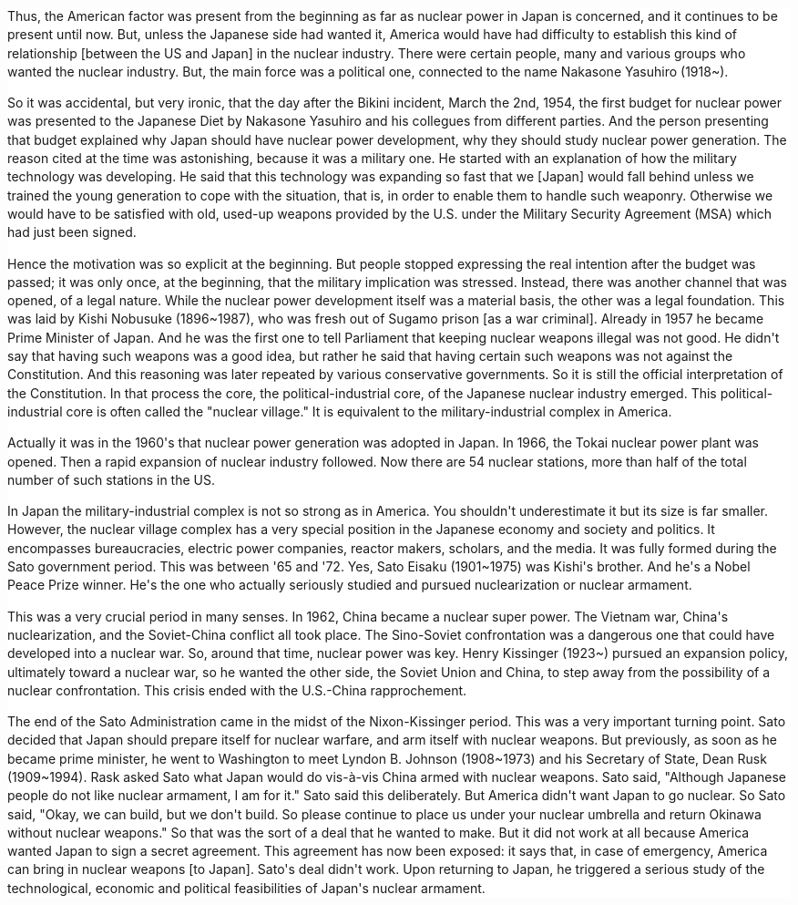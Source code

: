 Thus, the American factor was present from the beginning as far as nuclear power in Japan is concerned, and it continues to be present until now. But, unless the Japanese side had wanted it, America would have had difficulty to establish this kind of relationship \[between the US and Japan\] in the nuclear industry. There were certain people, many and various groups who wanted the nuclear industry. But, the main force was a political one, connected to the name Nakasone Yasuhiro (1918\~).

So it was accidental, but very ironic, that the day after the Bikini incident, March the 2nd, 1954, the first budget for nuclear power was presented to the Japanese Diet by Nakasone Yasuhiro and his collegues from different parties. And the person presenting that budget explained why Japan should have nuclear power development, why they should study nuclear power generation. The reason cited at the time was astonishing, because it was a military one. He started with an explanation of how the military technology was developing. He said that this technology was expanding so fast that we \[Japan\] would fall behind unless we trained the young generation to cope with the situation, that is, in order to enable them to handle such weaponry. Otherwise we would have to be satisfied with old, used-up weapons provided by the U.S. under the Military Security Agreement (MSA) which had just been signed.

Hence the motivation was so explicit at the beginning. But people stopped expressing the real intention after the budget was passed; it was only once, at the beginning, that the military implication was stressed. Instead, there was another channel that was opened, of a legal nature. While the nuclear power development itself was a material basis, the other was a legal foundation. This was laid by Kishi Nobusuke (1896\~1987), who was fresh out of Sugamo prison \[as a war criminal\]. Already in 1957 he became Prime Minister of Japan. And he was the first one to tell Parliament that keeping nuclear weapons illegal was not good. He didn\'t say that having such weapons was a good idea, but rather he said that having certain such weapons was not against the Constitution. And this reasoning was later repeated by various conservative governments. So it is still the official interpretation of the Constitution. In that process the core, the political-industrial core, of the Japanese nuclear industry emerged. This political-industrial core is often called the \"nuclear village.\" It is equivalent to the military-industrial complex in America.

Actually it was in the 1960's that nuclear power generation was adopted in Japan. In 1966, the Tokai nuclear power plant was opened. Then a rapid expansion of nuclear industry followed. Now there are 54 nuclear stations, more than half of the total number of such stations in the US.

In Japan the military-industrial complex is not so strong as in America. You shouldn\'t underestimate it but its size is far smaller. However, the nuclear village complex has a very special position in the Japanese economy and society and politics. It encompasses bureaucracies, electric power companies, reactor makers, scholars, and the media. It was fully formed during the Sato government period. This was between \'65 and \'72. Yes, Sato Eisaku (1901\~1975) was Kishi\'s brother. And he\'s a Nobel Peace Prize winner. He\'s the one who actually seriously studied and pursued nuclearization or nuclear armament.

This was a very crucial period in many senses. In 1962, China became a nuclear super power. The Vietnam war, China's nuclearization, and the Soviet-China conflict all took place. The Sino-Soviet confrontation was a dangerous one that could have developed into a nuclear war. So, around that time, nuclear power was key. Henry Kissinger (1923\~) pursued an expansion policy, ultimately toward a nuclear war, so he wanted the other side, the Soviet Union and China, to step away from the possibility of a nuclear confrontation. This crisis ended with the U.S.-China rapprochement.

The end of the Sato Administration came in the midst of the Nixon-Kissinger period. This was a very important turning point. Sato decided that Japan should prepare itself for nuclear warfare, and arm itself with nuclear weapons. But previously, as soon as he became prime minister, he went to Washington to meet Lyndon B. Johnson (1908\~1973) and his Secretary of State, Dean Rusk (1909\~1994). Rask asked Sato what Japan would do vis-à-vis China armed with nuclear weapons. Sato said, "Although Japanese people do not like nuclear armament, I am for it." Sato said this deliberately. But America didn't want Japan to go nuclear. So Sato said, \"Okay, we can build, but we don\'t build. So please continue to place us under your nuclear umbrella and return Okinawa without nuclear weapons." So that was the sort of a deal that he wanted to make. But it did not work at all because America wanted Japan to sign a secret agreement. This agreement has now been exposed: it says that, in case of emergency, America can bring in nuclear weapons \[to Japan\]. Sato\'s deal didn\'t work. Upon returning to Japan, he triggered a serious study of the technological, economic and political feasibilities of Japan's nuclear armament.
